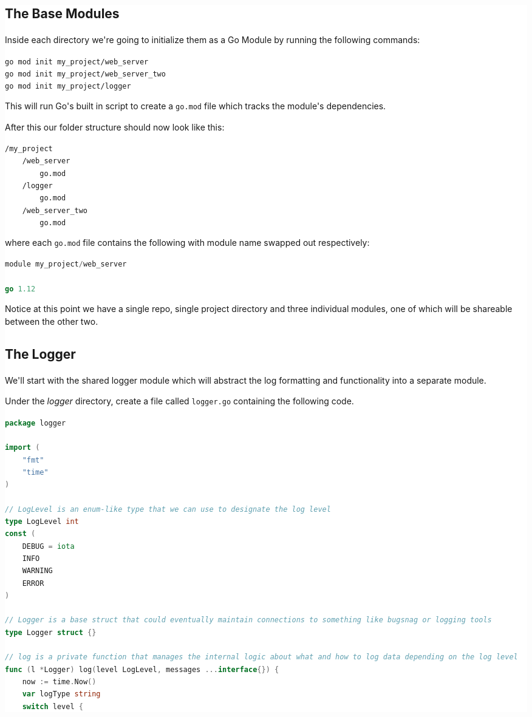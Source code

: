 ## The Base Modules
Inside each directory we're going to initialize them as a Go Module by running the following commands:
```bash
go mod init my_project/web_server
go mod init my_project/web_server_two
go mod init my_project/logger
```
This will run Go's built in script to create a `go.mod` file which tracks the module's dependencies. 

After this our folder structure should now look like this:
```bash
/my_project
	/web_server
		go.mod
	/logger
		go.mod
	/web_server_two
		go.mod
```

where each `go.mod` file contains the following with module name swapped out respectively:
```go
module my_project/web_server

go 1.12
```

Notice at this point we have a single repo, single project directory and three individual modules, one of which will be shareable between the other two.

## The Logger
We'll start with the shared logger module which will abstract the log formatting and functionality into a separate module.

Under the *logger* directory, create a file called `logger.go` containing the following code.

```go
package logger

import (
	"fmt"
	"time"
)

// LogLevel is an enum-like type that we can use to designate the log level
type LogLevel int
const (
	DEBUG = iota
	INFO
	WARNING
	ERROR
)

// Logger is a base struct that could eventually maintain connections to something like bugsnag or logging tools
type Logger struct {}

// log is a private function that manages the internal logic about what and how to log data depending on the log level
func (l *Logger) log(level LogLevel, messages ...interface{}) {
	now := time.Now()
	var logType string
	switch level {
```
